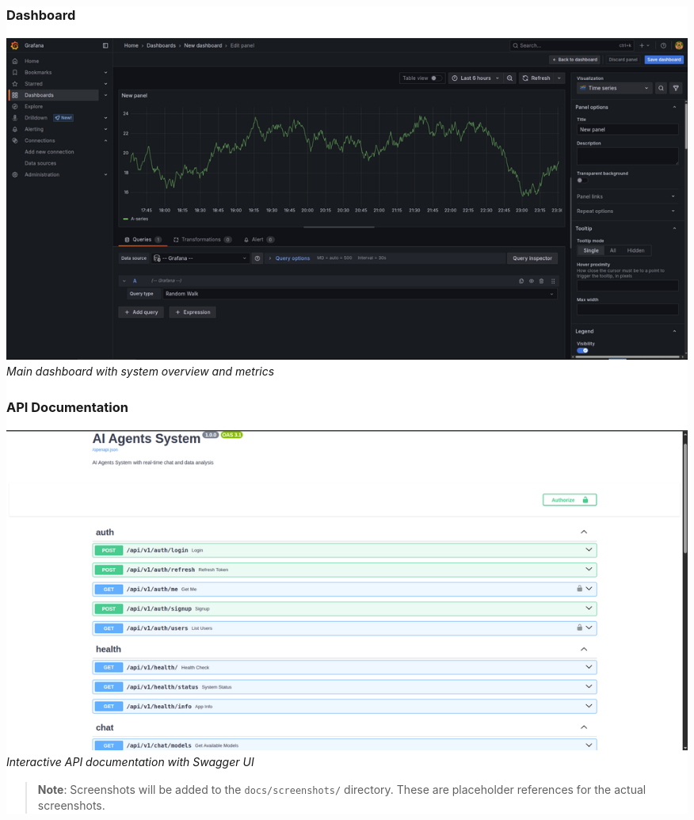 

### Dashboard
![Dashboard](docs/screenshots/dashboard.png)
*Main dashboard with system overview and metrics*

### API Documentation
![API Docs](docs/screenshots/api-docs.png)
*Interactive API documentation with Swagger UI*

> **Note**: Screenshots will be added to the `docs/screenshots/` directory. These are placeholder references for the actual screenshots. 